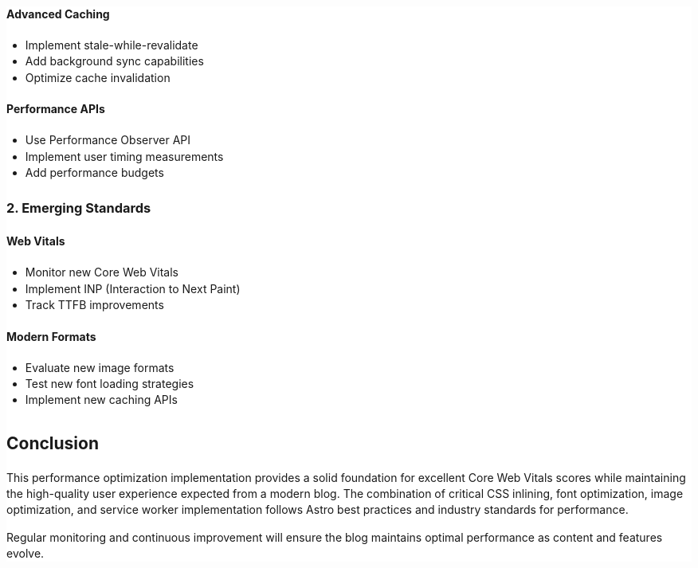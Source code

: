 #### Advanced Caching
- Implement stale-while-revalidate
- Add background sync capabilities
- Optimize cache invalidation

#### Performance APIs
- Use Performance Observer API
- Implement user timing measurements
- Add performance budgets

### 2. Emerging Standards

#### Web Vitals
- Monitor new Core Web Vitals
- Implement INP (Interaction to Next Paint)
- Track TTFB improvements

#### Modern Formats
- Evaluate new image formats
- Test new font loading strategies
- Implement new caching APIs

## Conclusion

This performance optimization implementation provides a solid foundation for excellent Core Web Vitals scores while maintaining the high-quality user experience expected from a modern blog. The combination of critical CSS inlining, font optimization, image optimization, and service worker implementation follows Astro best practices and industry standards for performance.

Regular monitoring and continuous improvement will ensure the blog maintains optimal performance as content and features evolve.
